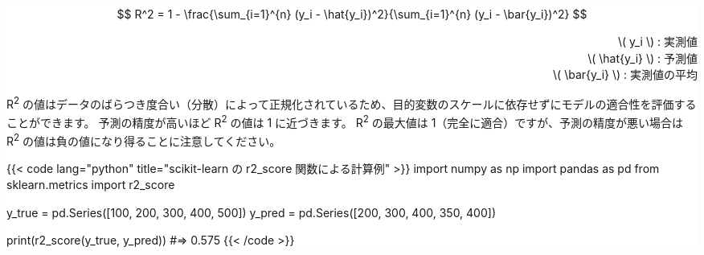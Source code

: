 $$
R^2 = 1 - \frac{\sum_{i=1}^{n} (y_i - \hat{y_i})^2}{\sum_{i=1}^{n} (y_i - \bar{y_i})^2}
$$

<div style="text-align: right">
  \( y_i \) : 実測値<br/>
  \( \hat{y_i} \) : 予測値<br/>
  \( \bar{y_i} \) : 実測値の平均<br/>
</div>

R<sup>2</sup> の値はデータのばらつき度合い（分散）によって正規化されているため、目的変数のスケールに依存せずにモデルの適合性を評価することができます。
予測の精度が高いほど R<sup>2</sup> の値は 1 に近づきます。
R<sup>2</sup> の最大値は 1（完全に適合）ですが、予測の精度が悪い場合は R<sup>2</sup> の値は負の値になり得ることに注意してください。

{{< code lang="python" title="scikit-learn の r2_score 関数による計算例" >}}
import numpy as np
import pandas as pd
from sklearn.metrics import r2_score

y_true = pd.Series([100, 200, 300, 400, 500])
y_pred = pd.Series([200, 300, 400, 350, 400])

print(r2_score(y_true, y_pred))  #=> 0.575
{{< /code >}}

